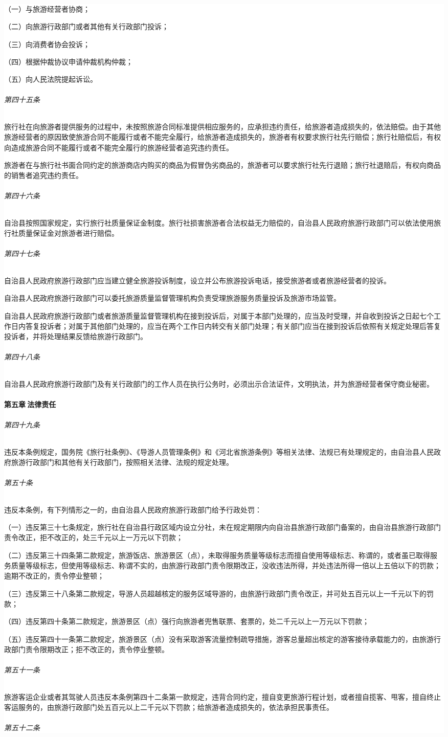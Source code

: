 （一）与旅游经营者协商；

（二）向旅游行政部门或者其他有关行政部门投诉；

（三）向消费者协会投诉；

（四）根据仲裁协议申请仲裁机构仲裁；

（五）向人民法院提起诉讼。

###### 第四十五条

旅行社在向旅游者提供服务的过程中，未按照旅游合同标准提供相应服务的，应承担违约责任，给旅游者造成损失的，依法赔偿。由于其他旅游经营者的原因致使旅游合同不能履行或者不能完全履行，给旅游者造成损失的，旅游者有权要求旅行社先行赔偿；旅行社赔偿后，有权向造成旅游合同不能履行或者不能完全履行的旅游经营者追究违约责任。

旅游者在与旅行社书面合同约定的旅游商店内购买的商品为假冒伪劣商品的，旅游者可以要求旅行社先行退赔；旅行社退赔后，有权向商品的销售者追究违约责任。

###### 第四十六条

自治县按照国家规定，实行旅行社质量保证金制度。旅行社损害旅游者合法权益无力赔偿的，自治县人民政府旅游行政部门可以依法使用旅行社质量保证金对旅游者进行赔偿。

###### 第四十七条

自治县人民政府旅游行政部门应当建立健全旅游投诉制度，设立并公布旅游投诉电话，接受旅游者或者旅游经营者的投诉。

自治县人民政府旅游行政部门可以委托旅游质量监督管理机构负责受理旅游服务质量投诉及旅游市场监管。

自治县人民政府旅游行政部门或者旅游质量监督管理机构在接到投诉后，对属于本部门处理的，应当及时受理，并自收到投诉之日起七个工作日内答复投诉者；对属于其他部门处理的，应当在两个工作日内转交有关部门处理；有关部门应当在接到投诉后依照有关规定处理后答复投诉者，并将处理结果反馈给旅游行政部门。

###### 第四十八条

自治县人民政府旅游行政部门及有关行政部门的工作人员在执行公务时，必须出示合法证件，文明执法，并为旅游经营者保守商业秘密。

#### 第五章 法律责任

###### 第四十九条

违反本条例规定，国务院《旅行社条例》、《导游人员管理条例》和《河北省旅游条例》等相关法律、法规已有处理规定的，由自治县人民政府旅游行政部门和其他有关行政部门，按照相关法律、法规的规定处理。

###### 第五十条

违反本条例，有下列情形之一的，由自治县人民政府旅游行政部门给予行政处罚：

（一）违反第三十七条规定，旅行社在自治县行政区域内设立分社，未在规定期限内向自治县旅游行政部门备案的，由自治县旅游行政部门责令改正，拒不改正的，处三千元以上一万元以下罚款；

（二）违反第三十四条第二款规定，旅游饭店、旅游景区（点），未取得服务质量等级标志而擅自使用等级标志、称谓的，或者虽已取得服务质量等级标志，但使用等级标志、称谓不实的，由旅游行政部门责令限期改正，没收违法所得，并处违法所得一倍以上五倍以下的罚款；逾期不改正的，责令停业整顿；

（三）违反第三十八条第二款规定，导游人员超越核定的服务区域导游的，由旅游行政部门责令改正，并可处五百元以上一千元以下的罚款；

（四）违反第四十条第二款规定，旅游景区（点）强行向旅游者兜售联票、套票的，处二千元以上一万元以下罚款；

（五）违反第四十一条第二款规定，旅游景区（点）没有采取游客流量控制疏导措施，游客总量超出核定的游客接待承载能力的，由旅游行政部门责令限期改正；拒不改正的，责令停业整顿。

###### 第五十一条

旅游客运企业或者其驾驶人员违反本条例第四十二条第一款规定，违背合同约定，擅自变更旅游行程计划，或者擅自揽客、甩客，擅自终止客运服务的，由旅游行政部门处五百元以上二千元以下罚款；给旅游者造成损失的，依法承担民事责任。

###### 第五十二条

